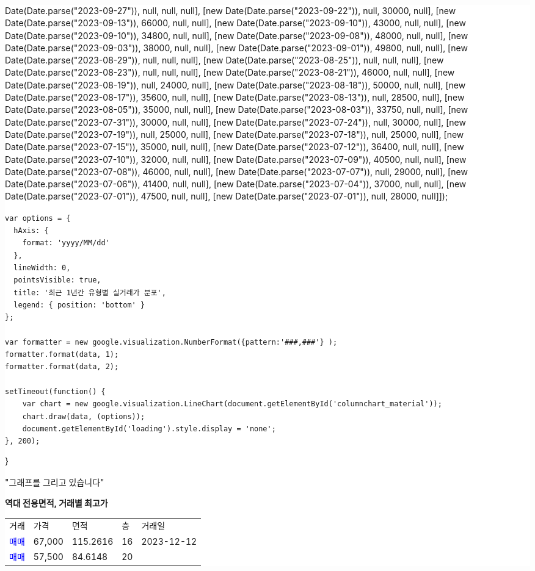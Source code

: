 Date(Date.parse("2023-09-27")), null, null, null], [new Date(Date.parse("2023-09-22")), null, 30000, null], [new Date(Date.parse("2023-09-13")), 66000, null, null], [new Date(Date.parse("2023-09-10")), 43000, null, null], [new Date(Date.parse("2023-09-10")), 34800, null, null], [new Date(Date.parse("2023-09-08")), 48000, null, null], [new Date(Date.parse("2023-09-03")), 38000, null, null], [new Date(Date.parse("2023-09-01")), 49800, null, null], [new Date(Date.parse("2023-08-29")), null, null, null], [new Date(Date.parse("2023-08-25")), null, null, null], [new Date(Date.parse("2023-08-23")), null, null, null], [new Date(Date.parse("2023-08-21")), 46000, null, null], [new Date(Date.parse("2023-08-19")), null, 24000, null], [new Date(Date.parse("2023-08-18")), 50000, null, null], [new Date(Date.parse("2023-08-17")), 35600, null, null], [new Date(Date.parse("2023-08-13")), null, 28500, null], [new Date(Date.parse("2023-08-05")), 35000, null, null], [new Date(Date.parse("2023-08-03")), 33750, null, null], [new Date(Date.parse("2023-07-31")), 30000, null, null], [new Date(Date.parse("2023-07-24")), null, 30000, null], [new Date(Date.parse("2023-07-19")), null, 25000, null], [new Date(Date.parse("2023-07-18")), null, 25000, null], [new Date(Date.parse("2023-07-15")), 35000, null, null], [new Date(Date.parse("2023-07-12")), 36400, null, null], [new Date(Date.parse("2023-07-10")), 32000, null, null], [new Date(Date.parse("2023-07-09")), 40500, null, null], [new Date(Date.parse("2023-07-08")), 46000, null, null], [new Date(Date.parse("2023-07-07")), null, 29000, null], [new Date(Date.parse("2023-07-06")), 41400, null, null], [new Date(Date.parse("2023-07-04")), 37000, null, null], [new Date(Date.parse("2023-07-01")), 47500, null, null], [new Date(Date.parse("2023-07-01")), null, 28000, null]]);

    var options = {
      hAxis: {
        format: 'yyyy/MM/dd'
      },    
      lineWidth: 0,
      pointsVisible: true,    
      title: '최근 1년간 유형별 실거래가 분포',
      legend: { position: 'bottom' }
    };

    var formatter = new google.visualization.NumberFormat({pattern:'###,###'} );
    formatter.format(data, 1);
    formatter.format(data, 2);
    
    setTimeout(function() {
        var chart = new google.visualization.LineChart(document.getElementById('columnchart_material'));
        chart.draw(data, (options));
        document.getElementById('loading').style.display = 'none';
    }, 200);
  }
</script>


<div id="loading" style="z-index:20; display: block; margin-left: 0px">"그래프를 그리고 있습니다"</div>
<div id="columnchart_material" style="width: 95%; margin-left: 0px; display: block"></div>

<b>역대 전용면적, 거래별 최고가</b>
<table class="sortable">
    <tr>
      <td>거래</td>
      <td>가격</td>
      <td>면적</td>
      <td>층</td>
      <td>거래일</td>
    </tr>
        <tr>
          <td><a style="color: blue">매매</a></td>
          <td>67,000</td>
          <td>115.2616</td>
          <td>16</td>
          <td>2023-12-12</td>
        </tr>            <tr>
          <td><a style="color: blue">매매</a></td>
          <td>57,500</td>
          <td>84.6148</td>
          <td>20</td>